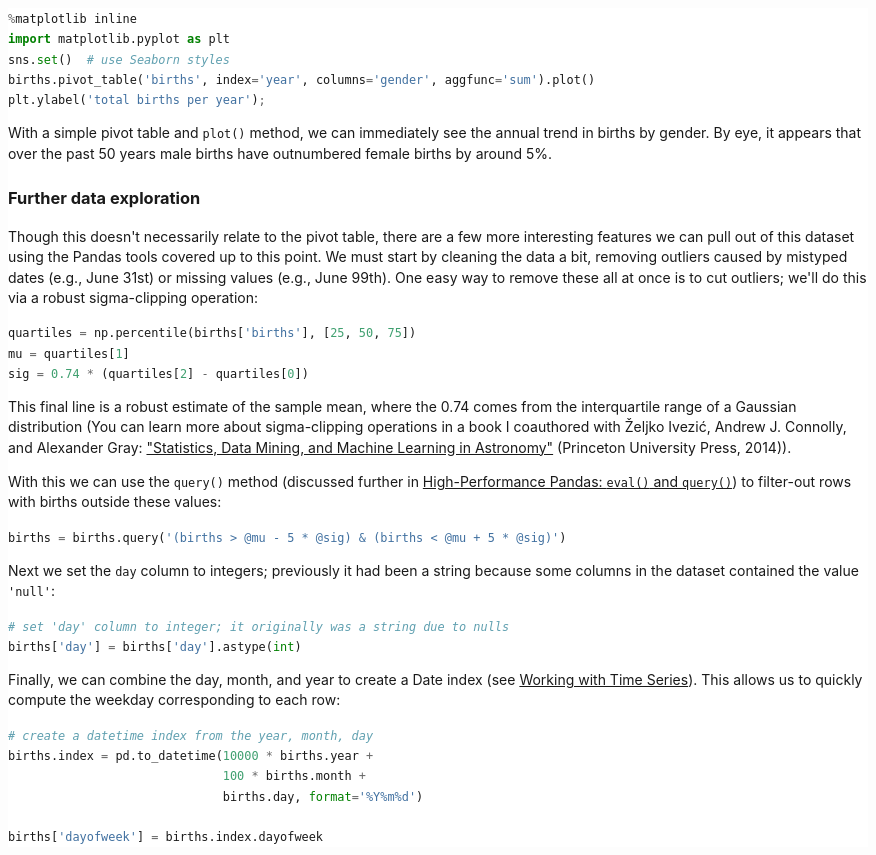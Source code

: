 ```python
%matplotlib inline
import matplotlib.pyplot as plt
sns.set()  # use Seaborn styles
births.pivot_table('births', index='year', columns='gender', aggfunc='sum').plot()
plt.ylabel('total births per year');
```

With a simple pivot table and ``plot()`` method, we can immediately see the annual trend in births by gender. By eye, it appears that over the past 50 years male births have outnumbered female births by around 5%.


### Further data exploration

Though this doesn't necessarily relate to the pivot table, there are a few more interesting features we can pull out of this dataset using the Pandas tools covered up to this point.
We must start by cleaning the data a bit, removing outliers caused by mistyped dates (e.g., June 31st) or missing values (e.g., June 99th).
One easy way to remove these all at once is to cut outliers; we'll do this via a robust sigma-clipping operation:

```python
quartiles = np.percentile(births['births'], [25, 50, 75])
mu = quartiles[1]
sig = 0.74 * (quartiles[2] - quartiles[0])
```

This final line is a robust estimate of the sample mean, where the 0.74 comes from the interquartile range of a Gaussian distribution (You can learn more about sigma-clipping operations in a book I coauthored with Željko Ivezić, Andrew J. Connolly, and Alexander Gray: ["Statistics, Data Mining, and Machine Learning in Astronomy"](http://press.princeton.edu/titles/10159.html) (Princeton University Press, 2014)).

With this we can use the ``query()`` method (discussed further in [High-Performance Pandas: ``eval()`` and ``query()``](03.12-Performance-Eval-and-Query.md)) to filter-out rows with births outside these values:

```python
births = births.query('(births > @mu - 5 * @sig) & (births < @mu + 5 * @sig)')
```

Next we set the ``day`` column to integers; previously it had been a string because some columns in the dataset contained the value ``'null'``:

```python
# set 'day' column to integer; it originally was a string due to nulls
births['day'] = births['day'].astype(int)
```

Finally, we can combine the day, month, and year to create a Date index (see [Working with Time Series](03.11-Working-with-Time-Series.md)).
This allows us to quickly compute the weekday corresponding to each row:

```python
# create a datetime index from the year, month, day
births.index = pd.to_datetime(10000 * births.year +
                              100 * births.month +
                              births.day, format='%Y%m%d')

births['dayofweek'] = births.index.dayofweek
```
